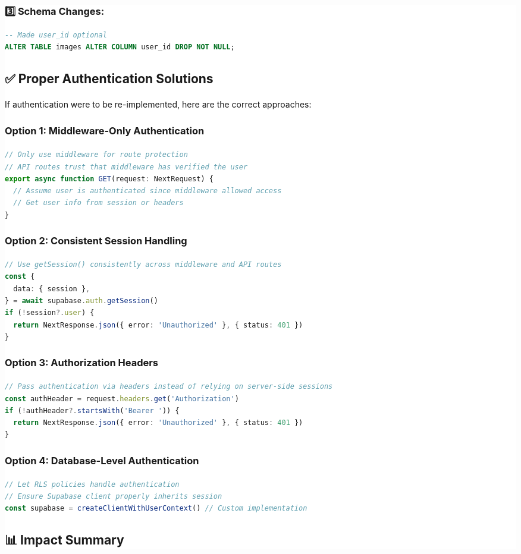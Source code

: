 ### 3️⃣ **Schema Changes**:

```sql
-- Made user_id optional
ALTER TABLE images ALTER COLUMN user_id DROP NOT NULL;
```

## ✅ Proper Authentication Solutions

If authentication were to be re-implemented, here are the correct approaches:

### **Option 1: Middleware-Only Authentication**

```typescript
// Only use middleware for route protection
// API routes trust that middleware has verified the user
export async function GET(request: NextRequest) {
  // Assume user is authenticated since middleware allowed access
  // Get user info from session or headers
}
```

### **Option 2: Consistent Session Handling**

```typescript
// Use getSession() consistently across middleware and API routes
const {
  data: { session },
} = await supabase.auth.getSession()
if (!session?.user) {
  return NextResponse.json({ error: 'Unauthorized' }, { status: 401 })
}
```

### **Option 3: Authorization Headers**

```typescript
// Pass authentication via headers instead of relying on server-side sessions
const authHeader = request.headers.get('Authorization')
if (!authHeader?.startsWith('Bearer ')) {
  return NextResponse.json({ error: 'Unauthorized' }, { status: 401 })
}
```

### **Option 4: Database-Level Authentication**

```typescript
// Let RLS policies handle authentication
// Ensure Supabase client properly inherits session
const supabase = createClientWithUserContext() // Custom implementation
```

## 📊 Impact Summary
